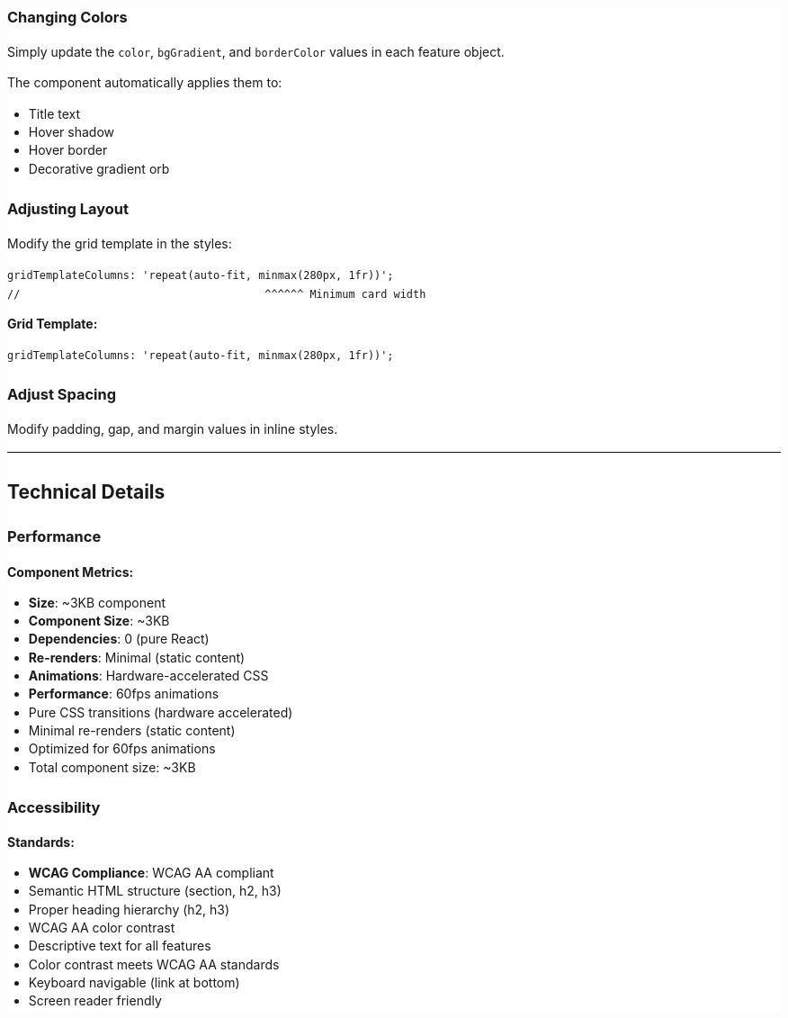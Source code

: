### Changing Colors

Simply update the `color`, `bgGradient`, and `borderColor` values in each feature object.

The component automatically applies them to:
- Title text
- Hover shadow
- Hover border
- Decorative gradient orb

### Adjusting Layout

Modify the grid template in the styles:

```tsx
gridTemplateColumns: 'repeat(auto-fit, minmax(280px, 1fr))';
//                                      ^^^^^^ Minimum card width
```

**Grid Template:**
```tsx
gridTemplateColumns: 'repeat(auto-fit, minmax(280px, 1fr))';
```

### Adjust Spacing

Modify padding, gap, and margin values in inline styles.

---

## Technical Details

### Performance

**Component Metrics:**
- **Size**: ~3KB component
- **Component Size**: ~3KB
- **Dependencies**: 0 (pure React)
- **Re-renders**: Minimal (static content)
- **Animations**: Hardware-accelerated CSS
- **Performance**: 60fps animations
- Pure CSS transitions (hardware accelerated)
- Minimal re-renders (static content)
- Optimized for 60fps animations
- Total component size: ~3KB

### Accessibility

**Standards:**
- **WCAG Compliance**: WCAG AA compliant
- Semantic HTML structure (section, h2, h3)
- Proper heading hierarchy (h2, h3)
- WCAG AA color contrast
- Descriptive text for all features
- Color contrast meets WCAG AA standards
- Keyboard navigable (link at bottom)
- Screen reader friendly
